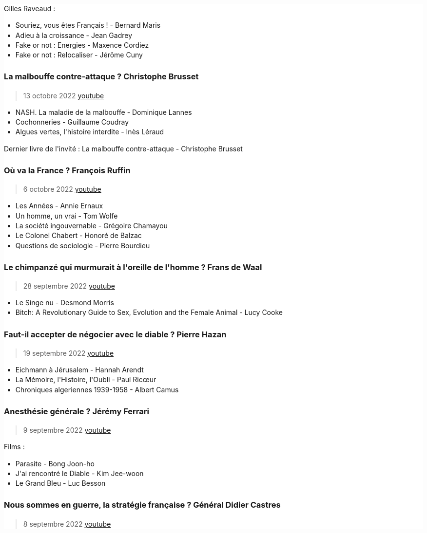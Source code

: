 Gilles Raveaud :
- Souriez, vous êtes Français ! - Bernard Maris
- Adieu à la croissance - Jean Gadrey
- Fake or not : Energies -  Maxence Cordiez 
- Fake or not : Relocaliser - Jérôme Cuny

### La malbouffe contre-attaque ? Christophe Brusset
> 13 octobre 2022
> [youtube](https://youtu.be/Hix-9dz2gL4)

- NASH. La maladie de la malbouffe - Dominique Lannes
- Cochonneries - Guillaume Coudray
- Algues vertes, l'histoire interdite - Inès Léraud

Dernier livre de l'invité : La malbouffe contre-attaque - Christophe Brusset

### Où va la France ? François Ruffin
> 6 octobre 2022
> [youtube](https://youtu.be/lJrD2zvF-cM)

- Les Années - Annie Ernaux 
- Un homme, un vrai - Tom Wolfe
- La société ingouvernable - Grégoire Chamayou
- Le Colonel Chabert - Honoré de Balzac
- Questions de sociologie - Pierre Bourdieu

### Le chimpanzé qui murmurait à l'oreille de l'homme ? Frans de Waal
> 28 septembre 2022
> [youtube](https://youtu.be/-KNeGXcp7T8)

- Le Singe nu - Desmond Morris
- Bitch: A Revolutionary Guide to Sex, Evolution and the Female Animal - Lucy Cooke

### Faut-il accepter de négocier avec le diable ? Pierre Hazan
> 19 septembre 2022
> [youtube](https://youtu.be/sRw6MOzbM-c)

- Eichmann à Jérusalem - Hannah Arendt
- La Mémoire, l'Histoire, l'Oubli - Paul Ricœur
- Chroniques algeriennes 1939-1958 - Albert Camus

### Anesthésie générale ? Jérémy Ferrari
> 9 septembre 2022
> [youtube](https://youtu.be/erRyV7-bF8o)

Films :
- Parasite - Bong Joon-ho
- J'ai rencontré le Diable - Kim Jee-woon
- Le Grand Bleu - Luc Besson

### Nous sommes en guerre, la stratégie française ? Général Didier Castres
> 8 septembre 2022
> [youtube](https://youtu.be/aULVetWNRRU)
